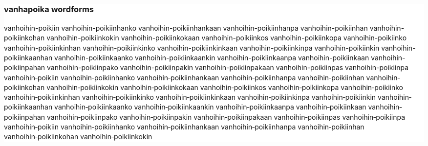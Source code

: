 
### vanhapoika wordforms

vanhoihin-poikiin
vanhoihin-poikiinhanko
vanhoihin-poikiinhankaan
vanhoihin-poikiinhanpa
vanhoihin-poikiinhan
vanhoihin-poikiinkohan
vanhoihin-poikiinkokin
vanhoihin-poikiinkokaan
vanhoihin-poikiinkos
vanhoihin-poikiinkopa
vanhoihin-poikiinko
vanhoihin-poikiinkinhan
vanhoihin-poikiinkinko
vanhoihin-poikiinkinkaan
vanhoihin-poikiinkinpa
vanhoihin-poikiinkin
vanhoihin-poikiinkaanhan
vanhoihin-poikiinkaanko
vanhoihin-poikiinkaankin
vanhoihin-poikiinkaanpa
vanhoihin-poikiinkaan
vanhoihin-poikiinpahan
vanhoihin-poikiinpako
vanhoihin-poikiinpakin
vanhoihin-poikiinpakaan
vanhoihin-poikiinpas
vanhoihin-poikiinpa
vanhoihin‐poikiin
vanhoihin‐poikiinhanko
vanhoihin‐poikiinhankaan
vanhoihin‐poikiinhanpa
vanhoihin‐poikiinhan
vanhoihin‐poikiinkohan
vanhoihin‐poikiinkokin
vanhoihin‐poikiinkokaan
vanhoihin‐poikiinkos
vanhoihin‐poikiinkopa
vanhoihin‐poikiinko
vanhoihin‐poikiinkinhan
vanhoihin‐poikiinkinko
vanhoihin‐poikiinkinkaan
vanhoihin‐poikiinkinpa
vanhoihin‐poikiinkin
vanhoihin‐poikiinkaanhan
vanhoihin‐poikiinkaanko
vanhoihin‐poikiinkaankin
vanhoihin‐poikiinkaanpa
vanhoihin‐poikiinkaan
vanhoihin‐poikiinpahan
vanhoihin‐poikiinpako
vanhoihin‐poikiinpakin
vanhoihin‐poikiinpakaan
vanhoihin‐poikiinpas
vanhoihin‐poikiinpa
vanhoihin‑poikiin
vanhoihin‑poikiinhanko
vanhoihin‑poikiinhankaan
vanhoihin‑poikiinhanpa
vanhoihin‑poikiinhan
vanhoihin‑poikiinkohan
vanhoihin‑poikiinkokin